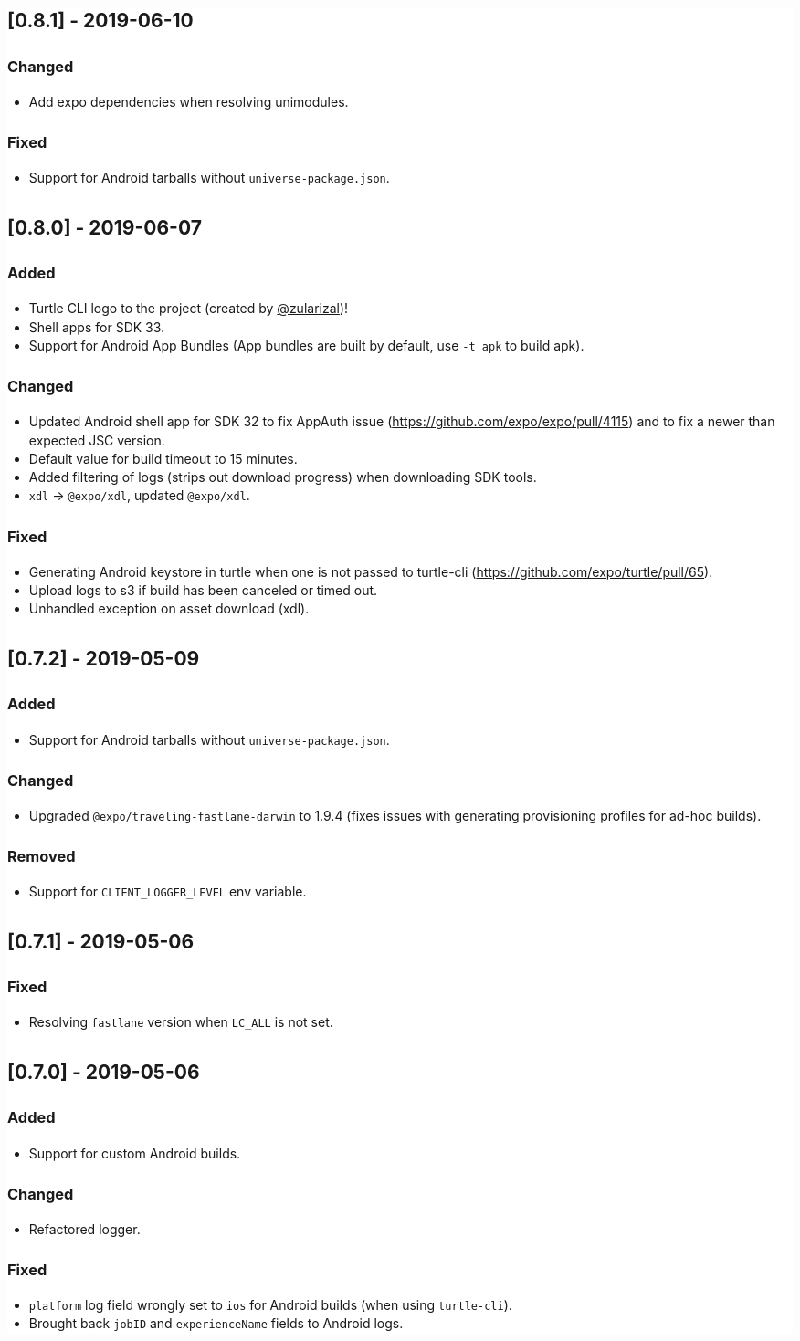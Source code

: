 ## [0.8.1] - 2019-06-10
### Changed
- Add expo dependencies when resolving unimodules.
### Fixed
- Support for Android tarballs without `universe-package.json`.

## [0.8.0] - 2019-06-07
### Added
- Turtle CLI logo to the project (created by [@zularizal](https://github.com/zularizal))!
- Shell apps for SDK 33.
- Support for Android App Bundles (App bundles are built by default, use `-t apk` to build apk).
### Changed
- Updated Android shell app for SDK 32 to fix AppAuth issue (https://github.com/expo/expo/pull/4115) and to fix a newer than expected JSC version.
- Default value for build timeout to 15 minutes.
- Added filtering of logs (strips out download progress) when downloading SDK tools.
- `xdl` -> `@expo/xdl`, updated `@expo/xdl`.
### Fixed
- Generating Android keystore in turtle when one is not passed to turtle-cli (https://github.com/expo/turtle/pull/65).
- Upload logs to s3 if build has been canceled or timed out.
- Unhandled exception on asset download (xdl).

## [0.7.2] - 2019-05-09
### Added
- Support for Android tarballs without `universe-package.json`.
### Changed
- Upgraded `@expo/traveling-fastlane-darwin` to 1.9.4 (fixes issues with generating provisioning profiles for ad-hoc builds).
### Removed
- Support for `CLIENT_LOGGER_LEVEL` env variable.

## [0.7.1] - 2019-05-06
### Fixed
- Resolving `fastlane` version when `LC_ALL` is not set.

## [0.7.0] - 2019-05-06
### Added
- Support for custom Android builds.
### Changed
- Refactored logger.
### Fixed
- `platform` log field wrongly set to `ios` for Android builds (when using `turtle-cli`).
- Brought back `jobID` and `experienceName` fields to Android logs.
